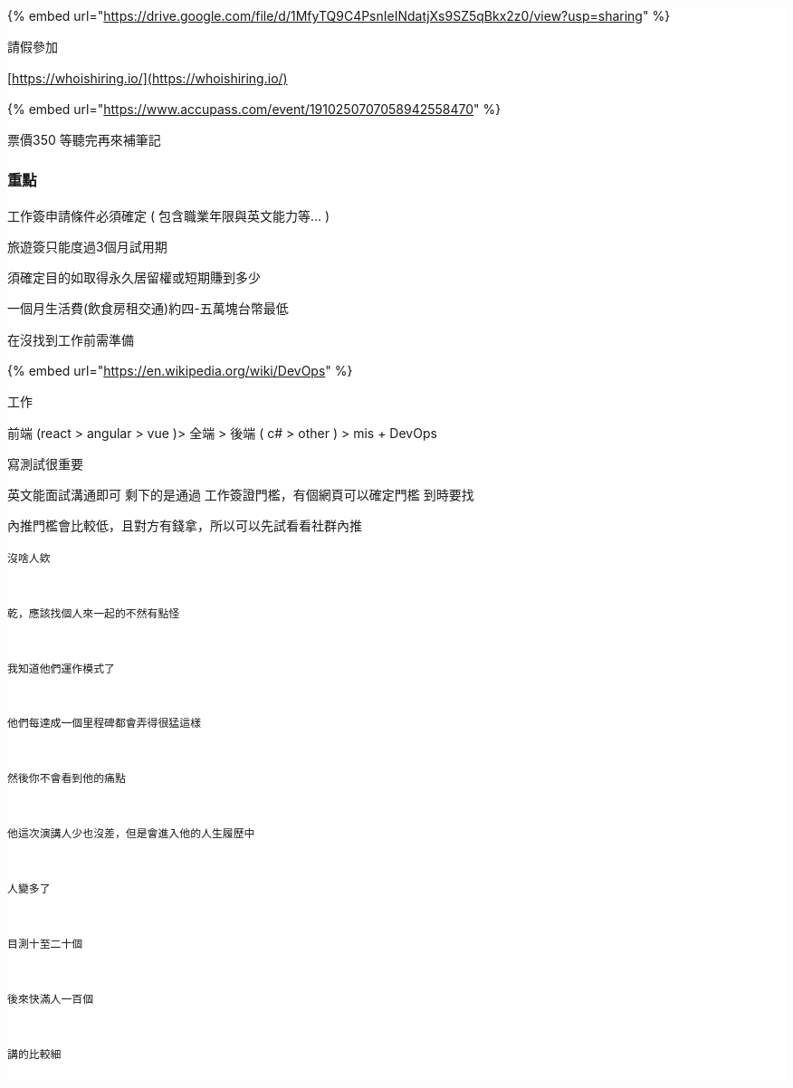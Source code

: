 {% embed url="https://drive.google.com/file/d/1MfyTQ9C4PsnIeINdatjXs9SZ5qBkx2z0/view?usp=sharing" %}



請假參加

[https://whoishiring.io/](https://whoishiring.io/)

{% embed url="https://www.accupass.com/event/1910250707058942558470" %}

票價350 等聽完再來補筆記

###  重點

工作簽申請條件必須確定 \( 包含職業年限與英文能力等... \)

旅遊簽只能度過3個月試用期

須確定目的如取得永久居留權或短期賺到多少

一個月生活費\(飲食房租交通\)約四-五萬塊台幣最低

在沒找到工作前需準備

{% embed url="https://en.wikipedia.org/wiki/DevOps" %}



工作

前端 \(react &gt; angular &gt; vue \)&gt; 全端 &gt; 後端 \( c\# &gt; other \) &gt; mis + DevOps



寫測試很重要

英文能面試溝通即可 剩下的是通過 工作簽證門檻，有個網頁可以確定門檻 到時要找

內推門檻會比較低，且對方有錢拿，所以可以先試看看社群內推



```text
沒啥人欸


乾，應該找個人來一起的不然有點怪


我知道他們運作模式了


他們每達成一個里程碑都會弄得很猛這樣


然後你不會看到他的痛點


他這次演講人少也沒差，但是會進入他的人生履歷中


人變多了


目測十至二十個


後來快滿人一百個


講的比較細


```